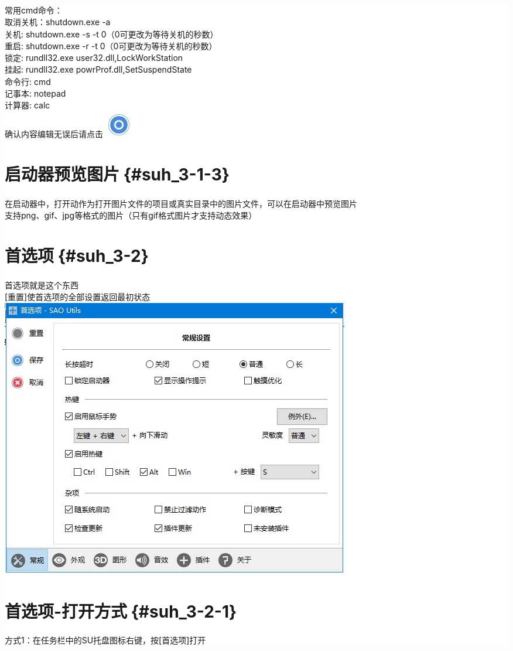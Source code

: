 常用cmd命令：<br>
取消关机：shutdown.exe -a <br>
关机: shutdown.exe -s -t 0（0可更改为等待关机的秒数）<br>
重启: shutdown.exe -r -t 0（0可更改为等待关机的秒数）<br>
锁定: rundll32.exe user32.dll,LockWorkStation<br>
挂起: rundll32.exe powrProf.dll,SetSuspendState<br>
命令行: cmd<br>
记事本: notepad<br>
计算器: calc<br>
确认内容编辑无误后请点击![](https://github.com/LiyroPen/SAO_Utils_help/blob/master/Images/3-1-2-1-1-3.jpg?raw=true)

# 启动器预览图片 {#suh_3-1-3}
在启动器中，打开动作为打开图片文件的项目或真实目录中的图片文件，可以在启动器中预览图片<br>
支持png、gif、jpg等格式的图片（只有gif格式图片才支持动态效果）

# 首选项 {#suh_3-2}
首选项就是这个东西<br>
[重置]使首选项的全部设置返回最初状态<br>
![](https://github.com/LiyroPen/SAO_Utils_help/blob/master/Images/3-2-1.jpg?raw=true)

# 首选项-打开方式 {#suh_3-2-1}
方式1：在任务栏中的SU托盘图标右键，按[首选项]打开<br>